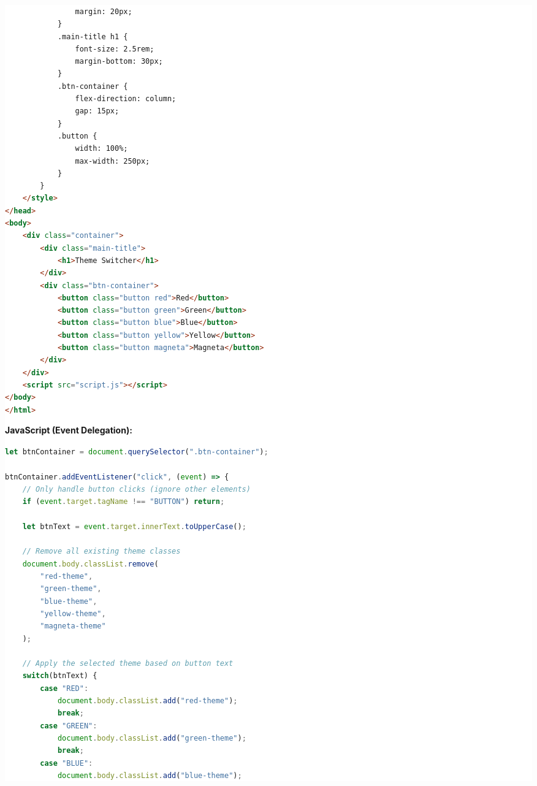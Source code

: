 ```html
                margin: 20px;
            }
            .main-title h1 {
                font-size: 2.5rem;
                margin-bottom: 30px;
            }
            .btn-container {
                flex-direction: column;
                gap: 15px;
            }
            .button {
                width: 100%;
                max-width: 250px;
            }
        }
    </style>
</head>
<body>
    <div class="container">
        <div class="main-title">
            <h1>Theme Switcher</h1>
        </div>
        <div class="btn-container">
            <button class="button red">Red</button>
            <button class="button green">Green</button>
            <button class="button blue">Blue</button>
            <button class="button yellow">Yellow</button>
            <button class="button magneta">Magneta</button>
        </div>
    </div>
    <script src="script.js"></script>
</body>
</html>
```

**JavaScript (Event Delegation):**
```javascript
let btnContainer = document.querySelector(".btn-container");

btnContainer.addEventListener("click", (event) => {
    // Only handle button clicks (ignore other elements)
    if (event.target.tagName !== "BUTTON") return;

    let btnText = event.target.innerText.toUpperCase();

    // Remove all existing theme classes
    document.body.classList.remove(
        "red-theme", 
        "green-theme", 
        "blue-theme", 
        "yellow-theme", 
        "magneta-theme"
    );

    // Apply the selected theme based on button text
    switch(btnText) {
        case "RED":
            document.body.classList.add("red-theme");
            break;
        case "GREEN":
            document.body.classList.add("green-theme");
            break;
        case "BLUE":
            document.body.classList.add("blue-theme");
```
